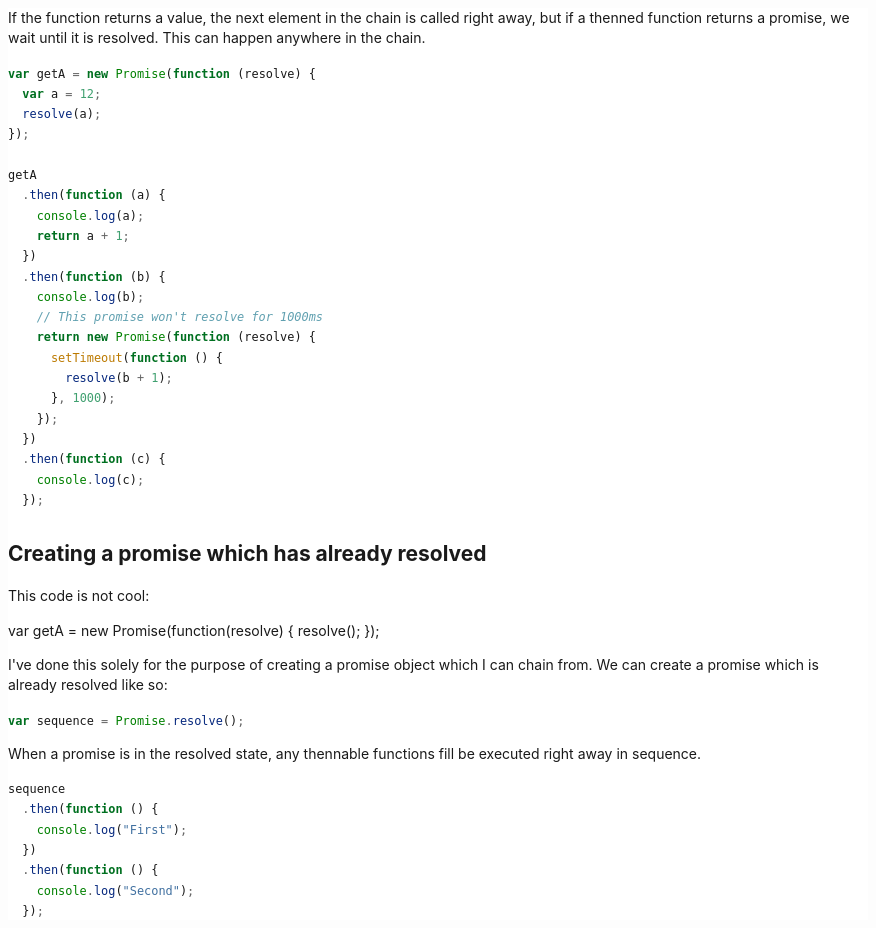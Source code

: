 If the function returns a value, the next element in the chain is called right away, but if a thenned function returns a promise, we wait until it is resolved. This can happen anywhere in the chain.

```js
var getA = new Promise(function (resolve) {
  var a = 12;
  resolve(a);
});

getA
  .then(function (a) {
    console.log(a);
    return a + 1;
  })
  .then(function (b) {
    console.log(b);
    // This promise won't resolve for 1000ms
    return new Promise(function (resolve) {
      setTimeout(function () {
        resolve(b + 1);
      }, 1000);
    });
  })
  .then(function (c) {
    console.log(c);
  });
```

## Creating a promise which has already resolved

This code is not cool:

var getA = new Promise(function(resolve) {
resolve();
});

I've done this solely for the purpose of creating a promise object which I can chain from. We can create a promise which is already resolved like so:

```js
var sequence = Promise.resolve();
```

When a promise is in the resolved state, any thennable functions fill be executed right away in sequence.

```js
sequence
  .then(function () {
    console.log("First");
  })
  .then(function () {
    console.log("Second");
  });
```

